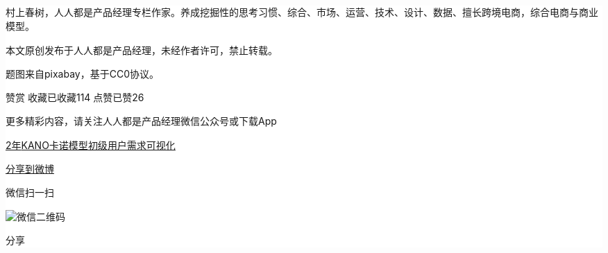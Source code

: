 村上春树，人人都是产品经理专栏作家。养成挖掘性的思考习惯、综合、市场、运营、技术、设计、数据、擅长跨境电商，综合电商与商业模型。

本文原创发布于人人都是产品经理，未经作者许可，禁止转载。

题图来自pixabay，基于CC0协议。

赞赏 收藏已收藏114 点赞已赞26

更多精彩内容，请关注人人都是产品经理微信公众号或下载App

[2年](https://www.woshipm.com/tag/2%e5%b9%b4)[KANO卡诺模型](https://www.woshipm.com/tag/kano%e5%8d%a1%e8%af%ba%e6%a8%a1%e5%9e%8b)[初级](https://www.woshipm.com/tag/%e5%88%9d%e7%ba%a7)[用户需求可视化](https://www.woshipm.com/tag/%e7%94%a8%e6%88%b7%e9%9c%80%e6%b1%82%e5%8f%af%e8%a7%86%e5%8c%96)

[分享到微博](https://service.weibo.com/share/share.php?appkey=2775287854&title=把用户需求转化为可视化——需求的KANO卡诺模型&url=https://www.woshipm.com/user-research/5491738.html&pic=https://image.woshipm.com/wp-files/2022/07/HMNLt0NBuuaO02EoMREG.jpg)

微信扫一扫

![微信二维码](https://api.pwmqr.com/qrcode/create/?url=https://www.woshipm.com/user-research/5491738.html)

分享